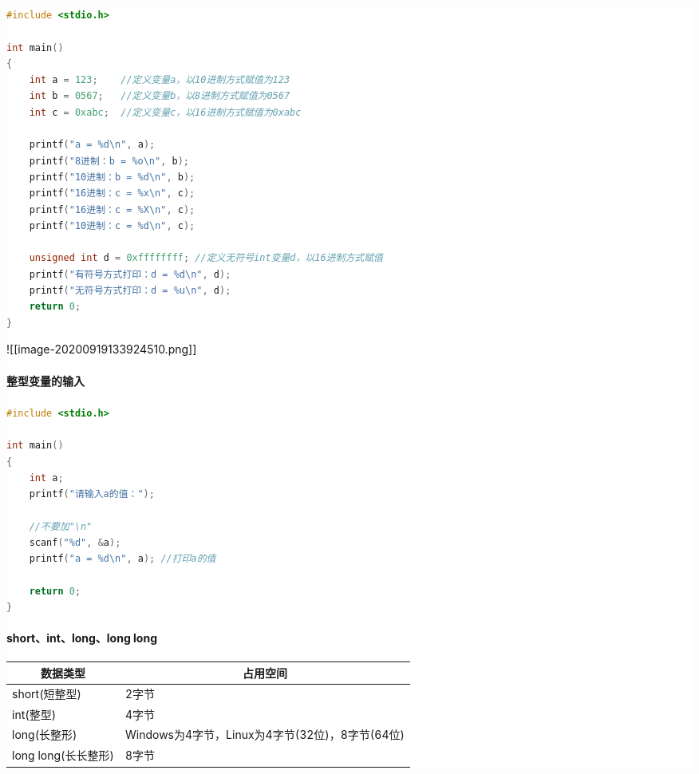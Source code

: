 ```c
#include <stdio.h>

int main()
{
	int a = 123;	//定义变量a，以10进制方式赋值为123
	int b = 0567;	//定义变量b，以8进制方式赋值为0567
	int c = 0xabc;	//定义变量c，以16进制方式赋值为0xabc

	printf("a = %d\n", a);
	printf("8进制：b = %o\n", b);
	printf("10进制：b = %d\n", b);
	printf("16进制：c = %x\n", c);
	printf("16进制：c = %X\n", c);
	printf("10进制：c = %d\n", c);
	
	unsigned int d = 0xffffffff; //定义无符号int变量d，以16进制方式赋值
	printf("有符号方式打印：d = %d\n", d);
	printf("无符号方式打印：d = %u\n", d);
	return 0;
}
```

![[image-20200919133924510.png]]

#### 整型变量的输入

```c
#include <stdio.h>

int main()
{
	int a;
	printf("请输入a的值：");

	//不要加"\n"
	scanf("%d", &a);
	printf("a = %d\n", a); //打印a的值
    
	return 0;
}
```

#### short、int、long、long long

| **数据类型**        | **占用空间**                                    |
| ------------------- | ----------------------------------------------- |
| short(短整型)       | 2字节                                           |
| int(整型)           | 4字节                                           |
| long(长整形)        | Windows为4字节，Linux为4字节(32位)，8字节(64位) |
| long long(长长整形) | 8字节                                           |
